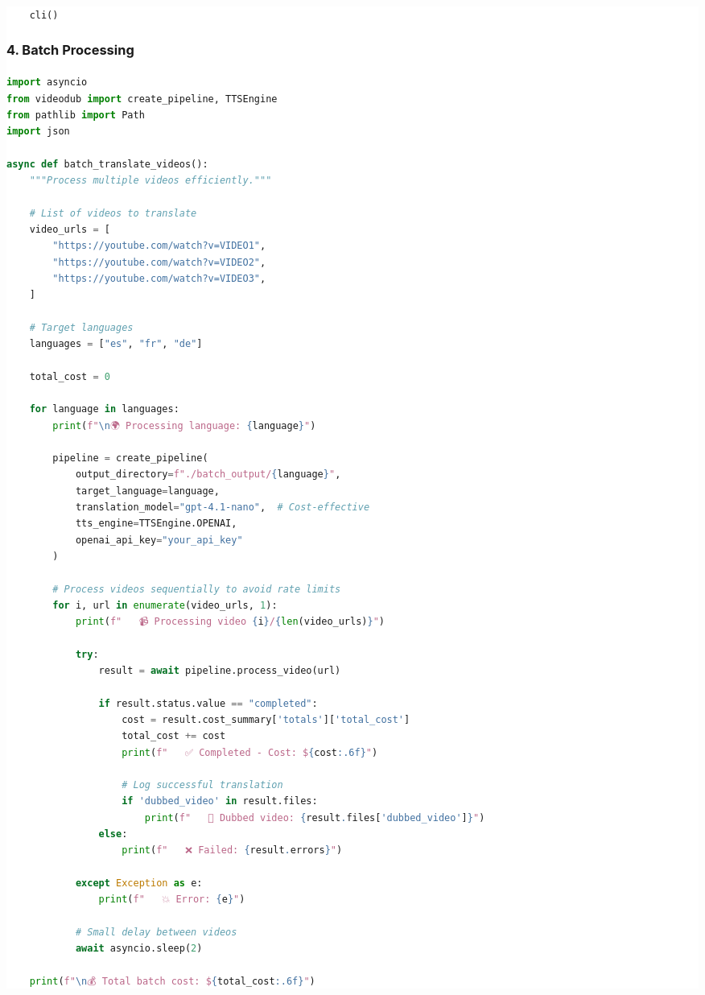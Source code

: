 ```python
    cli()
```

### 4. Batch Processing

```python
import asyncio
from videodub import create_pipeline, TTSEngine
from pathlib import Path
import json

async def batch_translate_videos():
    """Process multiple videos efficiently."""
    
    # List of videos to translate
    video_urls = [
        "https://youtube.com/watch?v=VIDEO1",
        "https://youtube.com/watch?v=VIDEO2",
        "https://youtube.com/watch?v=VIDEO3",
    ]
    
    # Target languages
    languages = ["es", "fr", "de"]
    
    total_cost = 0
    
    for language in languages:
        print(f"\n🌍 Processing language: {language}")
        
        pipeline = create_pipeline(
            output_directory=f"./batch_output/{language}",
            target_language=language,
            translation_model="gpt-4.1-nano",  # Cost-effective
            tts_engine=TTSEngine.OPENAI,
            openai_api_key="your_api_key"
        )
        
        # Process videos sequentially to avoid rate limits
        for i, url in enumerate(video_urls, 1):
            print(f"   📹 Processing video {i}/{len(video_urls)}")
            
            try:
                result = await pipeline.process_video(url)
                
                if result.status.value == "completed":
                    cost = result.cost_summary['totals']['total_cost']
                    total_cost += cost
                    print(f"   ✅ Completed - Cost: ${cost:.6f}")
                    
                    # Log successful translation
                    if 'dubbed_video' in result.files:
                        print(f"   🎥 Dubbed video: {result.files['dubbed_video']}")
                else:
                    print(f"   ❌ Failed: {result.errors}")
                    
            except Exception as e:
                print(f"   💥 Error: {e}")
            
            # Small delay between videos
            await asyncio.sleep(2)
    
    print(f"\n💰 Total batch cost: ${total_cost:.6f}")

```